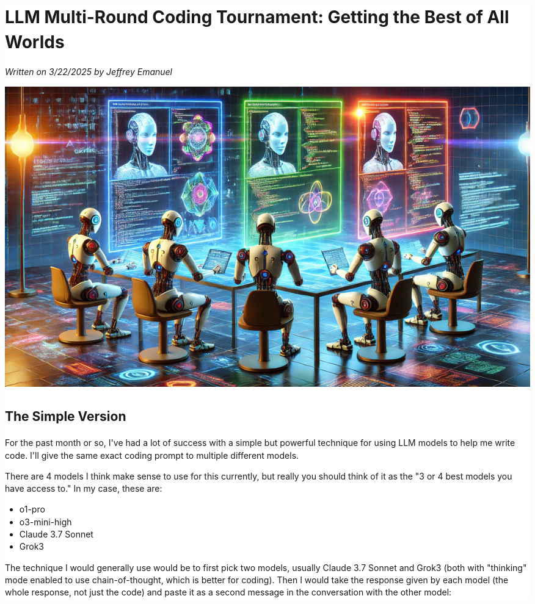 
# LLM Multi-Round Coding Tournament: Getting the Best of All Worlds

*Written on 3/22/2025 by Jeffrey Emanuel*

![LLM Tournament](https://github.com/Dicklesworthstone/llm_multi_round_coding_tournament/blob/main/llm_tournament_illustration.webp)

## The Simple Version

For the past month or so, I've had a lot of success with a simple but powerful technique for using LLM models to help me write code. I'll give the same exact coding prompt to multiple different models.

There are 4 models I think make sense to use for this currently, but really you should think of it as the "3 or 4 best models you have access to." In my case, these are:

- o1-pro
- o3-mini-high
- Claude 3.7 Sonnet
- Grok3

The technique I would generally use would be to first pick two models, usually Claude 3.7 Sonnet and Grok3 (both with "thinking" mode enabled to use chain-of-thought, which is better for coding). Then I would take the response given by each model (the whole response, not just the code) and paste it as a second message in the conversation with the other model:
